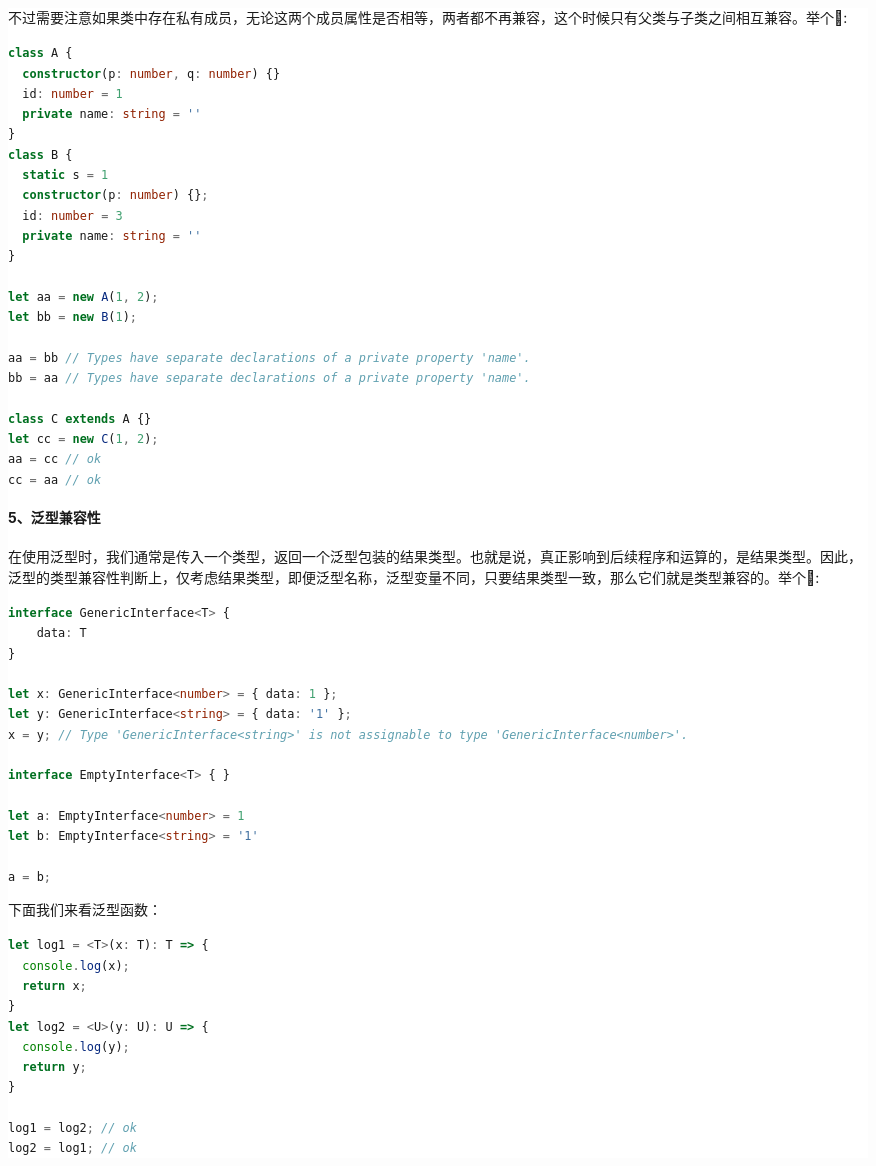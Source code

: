 不过需要注意如果类中存在私有成员，无论这两个成员属性是否相等，两者都不再兼容，这个时候只有父类与子类之间相互兼容。举个🌰:

```typescript
class A {
  constructor(p: number, q: number) {}
  id: number = 1
  private name: string = ''
}
class B {
  static s = 1
  constructor(p: number) {};
  id: number = 3
  private name: string = ''
}

let aa = new A(1, 2);
let bb = new B(1);

aa = bb // Types have separate declarations of a private property 'name'.
bb = aa // Types have separate declarations of a private property 'name'.

class C extends A {}
let cc = new C(1, 2);
aa = cc // ok
cc = aa // ok
```

#### 5、泛型兼容性

在使用泛型时，我们通常是传入一个类型，返回一个泛型包装的结果类型。也就是说，真正影响到后续程序和运算的，是结果类型。因此，泛型的类型兼容性判断上，仅考虑结果类型，即便泛型名称，泛型变量不同，只要结果类型一致，那么它们就是类型兼容的。举个🌰:

```typescript
interface GenericInterface<T> {
    data: T
}

let x: GenericInterface<number> = { data: 1 };
let y: GenericInterface<string> = { data: '1' };
x = y; // Type 'GenericInterface<string>' is not assignable to type 'GenericInterface<number>'.

interface EmptyInterface<T> { }

let a: EmptyInterface<number> = 1
let b: EmptyInterface<string> = '1'

a = b;
```

下面我们来看泛型函数：

```typescript
let log1 = <T>(x: T): T => {
  console.log(x);
  return x;
}
let log2 = <U>(y: U): U => {
  console.log(y);
  return y;
}

log1 = log2; // ok
log2 = log1; // ok
```
